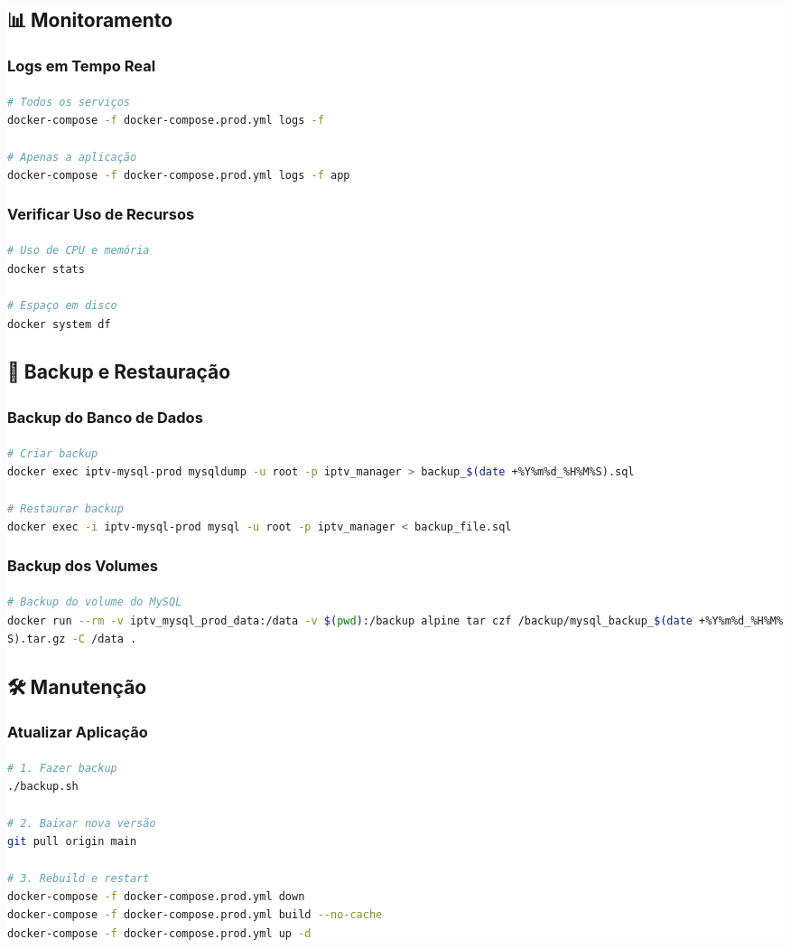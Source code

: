 ## 📊 Monitoramento

### Logs em Tempo Real
```bash
# Todos os serviços
docker-compose -f docker-compose.prod.yml logs -f

# Apenas a aplicação
docker-compose -f docker-compose.prod.yml logs -f app
```

### Verificar Uso de Recursos
```bash
# Uso de CPU e memória
docker stats

# Espaço em disco
docker system df
```

## 🔄 Backup e Restauração

### Backup do Banco de Dados
```bash
# Criar backup
docker exec iptv-mysql-prod mysqldump -u root -p iptv_manager > backup_$(date +%Y%m%d_%H%M%S).sql

# Restaurar backup
docker exec -i iptv-mysql-prod mysql -u root -p iptv_manager < backup_file.sql
```

### Backup dos Volumes
```bash
# Backup do volume do MySQL
docker run --rm -v iptv_mysql_prod_data:/data -v $(pwd):/backup alpine tar czf /backup/mysql_backup_$(date +%Y%m%d_%H%M%S).tar.gz -C /data .
```

## 🛠️ Manutenção

### Atualizar Aplicação
```bash
# 1. Fazer backup
./backup.sh

# 2. Baixar nova versão
git pull origin main

# 3. Rebuild e restart
docker-compose -f docker-compose.prod.yml down
docker-compose -f docker-compose.prod.yml build --no-cache
docker-compose -f docker-compose.prod.yml up -d
```
